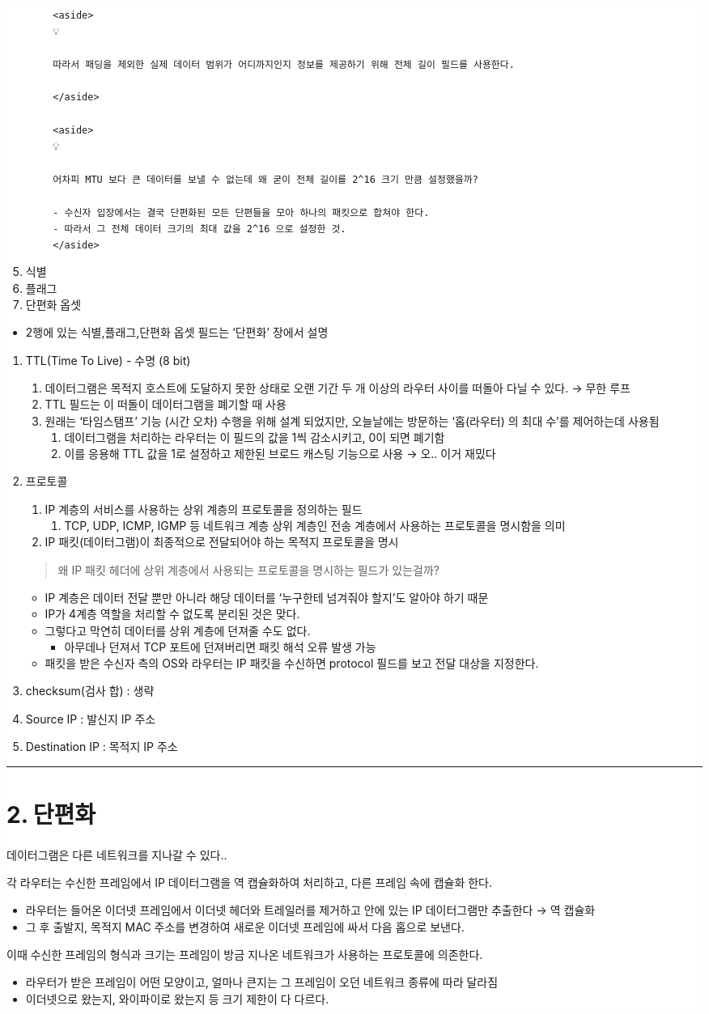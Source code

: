             <aside>
            💡
            
            따라서 패딩을 제외한 실제 데이터 범위가 어디까지인지 정보를 제공하기 위해 전체 길이 필드를 사용한다.
            
            </aside>
            
            <aside>
            💡
            
            어차피 MTU 보다 큰 데이터를 보낼 수 없는데 왜 굳이 전체 길이를 2^16 크기 만큼 설정했을까?
            
            - 수신자 입장에서는 결국 단편화된 모든 단편들을 모아 하나의 패킷으로 합쳐야 한다.
            - 따라서 그 전체 데이터 크기의 최대 값을 2^16 으로 설정한 것.
            </aside>
            
5. 식별
6. 플래그
7. 단편화 옵셋
- 2행에 있는 식별,플래그,단편화 옵셋 필드는 ‘단편화’ 장에서 설명
1. TTL(Time To Live) - 수명 (8 bit)
    1. 데이터그램은 목적지 호스트에 도달하지 못한 상태로 오랜 기간 두 개 이상의 라우터 사이를 떠돌아 다닐 수 있다. → 무한 루프
    2. TTL 필드는 이 떠돌이 데이터그램을 폐기할 때 사용
    3. 원래는 ‘타임스탬프’ 기능 (시간 오차) 수행을 위해 설계 되었지만, 오늘날에는 방문하는 ‘홉(라우터) 의 최대 수’를 제어하는데 사용됨
        1. 데이터그램을 처리하는 라우터는 이 필드의 값을 1씩 감소시키고, 0이 되면 폐기함
        2. 이를 응용해 TTL 값을 1로 설정하고 제한된 브로드 캐스팅 기능으로 사용  → 오.. 이거 재밌다
2. 프로토콜
    1. IP 계층의 서비스를 사용하는 상위 계층의 프로토콜을 정의하는 필드
        1. TCP, UDP, ICMP, IGMP 등 네트워크 계층 상위 계층인 전송 계층에서 사용하는 프로토콜을 명시함을 의미
    2. IP 패킷(데이터그램)이 최종적으로 전달되어야 하는 목적지 프로토콜을 명시
    
    > 왜 IP 패킷 헤더에 상위 계층에서 사용되는 프로토콜을 명시하는 필드가 있는걸까?
    - IP 계층은 데이터 전달 뿐만 아니라 해당 데이터를 ‘누구한테 넘겨줘야 할지’도 알아야 하기 때문
    - IP가 4계층 역할을 처리할 수 없도록 분리된 것은 맞다.
    - 그렇다고 막연히 데이터를 상위 계층에 던져줄 수도 없다.
      - 아무데나 던져서 TCP 포트에 던져버리면 패킷 해석 오류 발생 가능
    - 패킷을 받은 수신자 측의 OS와 라우터는 IP 패킷을 수신하면 protocol 필드를 보고 전달 대상을 지정한다.
    > 
3. checksum(검사 합) : 생략
4. Source IP : 발신지 IP 주소
5. Destination IP : 목적지 IP 주소

---

# 2. 단편화

데이터그램은 다른 네트워크를 지나갈 수 있다..

각 라우터는 수신한 프레임에서 IP 데이터그램을 역 캡슐화하여 처리하고, 다른 프레임 속에 캡슐화 한다.

- 라우터는 들어온 이더넷 프레임에서 이더넷 헤더와 트레일러를 제거하고 안에 있는 IP 데이터그램만 추출한다 → 역 캡슐화
- 그 후 출발지, 목적지 MAC 주소를 변경하여 새로운 이더넷 프레임에 싸서 다음 홉으로 보낸다.

이때 수신한 프레임의 형식과 크기는  프레임이 방금 지나온 네트워크가 사용하는 프로토콜에 의존한다.

- 라우터가 받은 프레임이 어떤 모양이고, 얼마나 큰지는 그 프레임이 오던 네트워크 종류에 따라 달라짐
- 이더넷으로 왔는지, 와이파이로 왔는지 등 크기 제한이 다 다르다.
